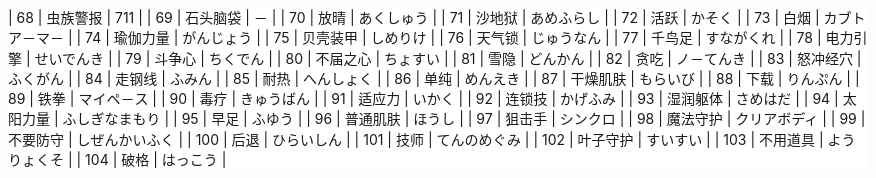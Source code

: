 | 68 | 虫族警报 | 711 |
| 69 | 石头脑袋 | － |
| 70 | 放晴 | あくしゅう |
| 71 | 沙地狱 | あめふらし |
| 72 | 活跃 | かそく |
| 73 | 白烟 | カブトア－マ－ |
| 74 | 瑜伽力量 | がんじょう |
| 75 | 贝壳装甲 | しめりけ |
| 76 | 天气锁 | じゅうなん |
| 77 | 千鸟足 | すながくれ |
| 78 | 电力引擎 | せいでんき |
| 79 | 斗争心 | ちくでん |
| 80 | 不届之心 | ちょすい |
| 81 | 雪隐 | どんかん |
| 82 | 贪吃 | ノ－てんき |
| 83 | 怒冲经穴 | ふくがん |
| 84 | 走钢线 | ふみん |
| 85 | 耐热 | へんしょく |
| 86 | 单纯 | めんえき |
| 87 | 干燥肌肤 | もらいび |
| 88 | 下载 | りんぷん |
| 89 | 铁拳 | マイペ－ス |
| 90 | 毒疗 | きゅうばん |
| 91 | 适应力 | いかく |
| 92 | 连锁技 | かげふみ |
| 93 | 湿润躯体 | さめはだ |
| 94 | 太阳力量 | ふしぎなまもり |
| 95 | 早足 | ふゆう |
| 96 | 普通肌肤 | ほうし |
| 97 | 狙击手 | シンクロ |
| 98 | 魔法守护 | クリアボディ |
| 99 | 不要防守 | しぜんかいふく |
| 100 | 后退 | ひらいしん |
| 101 | 技师 | てんのめぐみ |
| 102 | 叶子守护 | すいすい |
| 103 | 不用道具 | ようりょくそ |
| 104 | 破格 | はっこう |